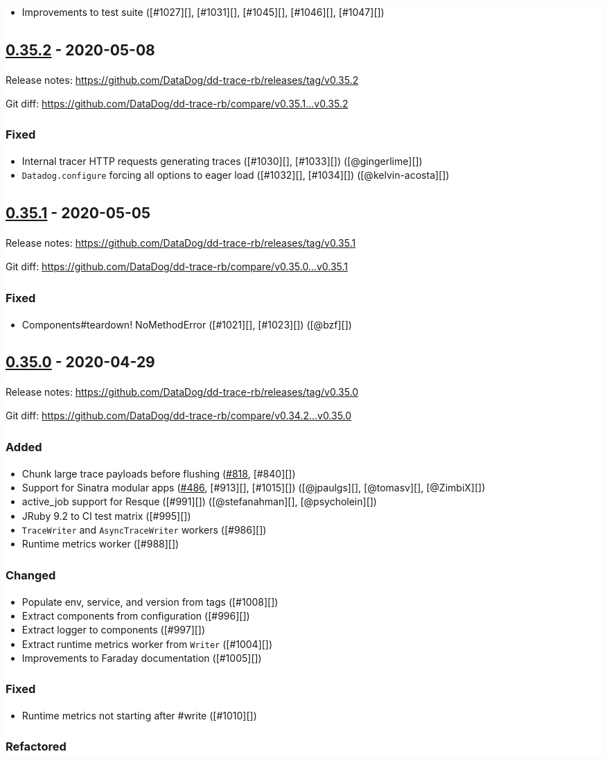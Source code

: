 - Improvements to test suite ([#1027][], [#1031][], [#1045][], [#1046][], [#1047][])

## [0.35.2] - 2020-05-08

Release notes: https://github.com/DataDog/dd-trace-rb/releases/tag/v0.35.2

Git diff: https://github.com/DataDog/dd-trace-rb/compare/v0.35.1...v0.35.2

### Fixed

- Internal tracer HTTP requests generating traces ([#1030][], [#1033][]) ([@gingerlime][])
- `Datadog.configure` forcing all options to eager load ([#1032][], [#1034][]) ([@kelvin-acosta][])

## [0.35.1] - 2020-05-05

Release notes: https://github.com/DataDog/dd-trace-rb/releases/tag/v0.35.1

Git diff: https://github.com/DataDog/dd-trace-rb/compare/v0.35.0...v0.35.1

### Fixed

- Components#teardown! NoMethodError ([#1021][], [#1023][]) ([@bzf][])

## [0.35.0] - 2020-04-29

Release notes: https://github.com/DataDog/dd-trace-rb/releases/tag/v0.35.0

Git diff: https://github.com/DataDog/dd-trace-rb/compare/v0.34.2...v0.35.0

### Added

- Chunk large trace payloads before flushing ([#818][], [#840][])
- Support for Sinatra modular apps ([#486][], [#913][], [#1015][]) ([@jpaulgs][], [@tomasv][], [@ZimbiX][])
- active_job support for Resque ([#991][]) ([@stefanahman][], [@psycholein][])
- JRuby 9.2 to CI test matrix ([#995][])
- `TraceWriter` and `AsyncTraceWriter` workers ([#986][])
- Runtime metrics worker ([#988][])

### Changed

- Populate env, service, and version from tags ([#1008][])
- Extract components from configuration ([#996][])
- Extract logger to components ([#997][])
- Extract runtime metrics worker from `Writer` ([#1004][])
- Improvements to Faraday documentation ([#1005][])

### Fixed

- Runtime metrics not starting after #write ([#1010][])

### Refactored


[Unreleased]: https://github.com/DataDog/dd-trace-rb/compare/v0.48.0...master
[0.51.1]: https://github.com/DataDog/dd-trace-rb/compare/v0.51.0...v0.51.1
[0.51.0]: https://github.com/DataDog/dd-trace-rb/compare/v0.50.0...v0.51.0
[0.48.0]: https://github.com/DataDog/dd-trace-rb/compare/v0.47.0...v0.48.0
[0.47.0]: https://github.com/DataDog/dd-trace-rb/compare/v0.46.0...v0.47.0
[0.46.0]: https://github.com/DataDog/dd-trace-rb/compare/v0.45.0...v0.46.0
[0.45.0]: https://github.com/DataDog/dd-trace-rb/compare/v0.44.0...v0.45.0
[0.44.0]: https://github.com/DataDog/dd-trace-rb/compare/v0.43.0...v0.44.0
[0.43.0]: https://github.com/DataDog/dd-trace-rb/compare/v0.42.0...v0.43.0
[0.41.0]: https://github.com/DataDog/dd-trace-rb/compare/v0.40.0...v0.41.0
[0.40.0]: https://github.com/DataDog/dd-trace-rb/compare/v0.39.0...v0.40.0
[0.39.0]: https://github.com/DataDog/dd-trace-rb/compare/v0.38.0...v0.39.0
[0.38.0]: https://github.com/DataDog/dd-trace-rb/compare/v0.37.0...v0.38.0
[0.37.0]: https://github.com/DataDog/dd-trace-rb/compare/v0.36.0...v0.37.0
[0.36.0]: https://github.com/DataDog/dd-trace-rb/compare/v0.35.2...v0.36.0
[0.35.2]: https://github.com/DataDog/dd-trace-rb/compare/v0.35.1...v0.35.2
[0.35.1]: https://github.com/DataDog/dd-trace-rb/compare/v0.35.0...v0.35.1
[0.35.0]: https://github.com/DataDog/dd-trace-rb/compare/v0.34.2...v0.35.0
[0.34.2]: https://github.com/DataDog/dd-trace-rb/compare/v0.34.1...v0.34.2
[0.34.1]: https://github.com/DataDog/dd-trace-rb/compare/v0.34.0...v0.34.1
[0.34.0]: https://github.com/DataDog/dd-trace-rb/compare/v0.33.1...v0.34.0
[0.33.1]: https://github.com/DataDog/dd-trace-rb/compare/v0.33.0...v0.33.1
[0.33.0]: https://github.com/DataDog/dd-trace-rb/compare/v0.32.0...v0.33.0
[0.32.0]: https://github.com/DataDog/dd-trace-rb/compare/v0.31.1...v0.32.0
[0.31.1]: https://github.com/DataDog/dd-trace-rb/compare/v0.31.0...v0.31.1
[0.31.0]: https://github.com/DataDog/dd-trace-rb/compare/v0.30.1...v0.31.0
[0.30.1]: https://github.com/DataDog/dd-trace-rb/compare/v0.30.0...v0.30.1
[0.30.0]: https://github.com/DataDog/dd-trace-rb/compare/v0.29.1...v0.30.0
[0.29.1]: https://github.com/DataDog/dd-trace-rb/compare/v0.29.0...v0.29.1
[0.29.0]: https://github.com/DataDog/dd-trace-rb/compare/v0.28.0...v0.29.0
[0.28.0]: https://github.com/DataDog/dd-trace-rb/compare/v0.27.0...v0.28.0
[0.27.0]: https://github.com/DataDog/dd-trace-rb/compare/v0.26.0...v0.27.0
[0.26.0]: https://github.com/DataDog/dd-trace-rb/compare/v0.25.1...v0.26.0
[0.25.1]: https://github.com/DataDog/dd-trace-rb/compare/v0.25.0...v0.25.1
[0.25.0]: https://github.com/DataDog/dd-trace-rb/compare/v0.24.0...v0.25.0
[0.24.0]: https://github.com/DataDog/dd-trace-rb/compare/v0.23.3...v0.24.0
[0.23.3]: https://github.com/DataDog/dd-trace-rb/compare/v0.23.2...v0.23.3
[0.23.2]: https://github.com/DataDog/dd-trace-rb/compare/v0.23.1...v0.23.2
[0.23.1]: https://github.com/DataDog/dd-trace-rb/compare/v0.23.0...v0.23.1
[0.23.0]: https://github.com/DataDog/dd-trace-rb/compare/v0.22.0...v0.23.0
[0.22.0]: https://github.com/DataDog/dd-trace-rb/compare/v0.21.2...v0.22.0
[0.21.2]: https://github.com/DataDog/dd-trace-rb/compare/v0.21.1...v0.21.2
[0.21.1]: https://github.com/DataDog/dd-trace-rb/compare/v0.21.0...v0.21.1
[0.21.0]: https://github.com/DataDog/dd-trace-rb/compare/v0.20.0...v0.21.0
[0.20.0]: https://github.com/DataDog/dd-trace-rb/compare/v0.19.1...v0.20.0
[0.19.1]: https://github.com/DataDog/dd-trace-rb/compare/v0.19.0...v0.19.1
[0.19.0]: https://github.com/DataDog/dd-trace-rb/compare/v0.18.3...v0.19.0
[0.18.3]: https://github.com/DataDog/dd-trace-rb/compare/v0.18.2...v0.18.3
[0.18.2]: https://github.com/DataDog/dd-trace-rb/compare/v0.18.1...v0.18.2
[0.18.1]: https://github.com/DataDog/dd-trace-rb/compare/v0.18.0...v0.18.1
[0.18.0]: https://github.com/DataDog/dd-trace-rb/compare/v0.17.3...v0.18.0
[0.17.3]: https://github.com/DataDog/dd-trace-rb/compare/v0.17.2...v0.17.3
[0.17.2]: https://github.com/DataDog/dd-trace-rb/compare/v0.17.1...v0.17.2
[0.17.1]: https://github.com/DataDog/dd-trace-rb/compare/v0.17.0...v0.17.1
[0.17.0]: https://github.com/DataDog/dd-trace-rb/compare/v0.16.1...v0.17.0
[0.16.1]: https://github.com/DataDog/dd-trace-rb/compare/v0.16.0...v0.16.1
[0.16.0]: https://github.com/DataDog/dd-trace-rb/compare/v0.15.0...v0.16.0
[0.15.0]: https://github.com/DataDog/dd-trace-rb/compare/v0.14.2...v0.15.0
[0.14.2]: https://github.com/DataDog/dd-trace-rb/compare/v0.14.1...v0.14.2
[0.14.1]: https://github.com/DataDog/dd-trace-rb/compare/v0.14.0...v0.14.1
[0.14.0]: https://github.com/DataDog/dd-trace-rb/compare/v0.13.2...v0.14.0
[0.14.0.rc1]: https://github.com/DataDog/dd-trace-rb/compare/v0.14.0.beta2...v0.14.0.rc1
[0.14.0.beta2]: https://github.com/DataDog/dd-trace-rb/compare/v0.14.0.beta1...v0.14.0.beta2
[0.14.0.beta1]: https://github.com/DataDog/dd-trace-rb/compare/v0.13.0...v0.14.0.beta1
[0.13.2]: https://github.com/DataDog/dd-trace-rb/compare/v0.13.1...v0.13.2
[0.13.1]: https://github.com/DataDog/dd-trace-rb/compare/v0.13.0...v0.13.1
[0.13.0]: https://github.com/DataDog/dd-trace-rb/compare/v0.12.1...v0.13.0
[0.13.0.beta1]: https://github.com/DataDog/dd-trace-rb/compare/v0.12.0...v0.13.0.beta1
[0.12.1]: https://github.com/DataDog/dd-trace-rb/compare/v0.12.0...v0.12.1
[0.12.0]: https://github.com/DataDog/dd-trace-rb/compare/v0.11.4...v0.12.0
[0.12.0.rc1]: https://github.com/DataDog/dd-trace-rb/compare/v0.11.4...v0.12.0.rc1
[0.12.0.beta2]: https://github.com/DataDog/dd-trace-rb/compare/v0.12.0.beta1...v0.12.0.beta2
[0.12.0.beta1]: https://github.com/DataDog/dd-trace-rb/compare/v0.11.2...v0.12.0.beta1
[0.11.4]: https://github.com/DataDog/dd-trace-rb/compare/v0.11.3...v0.11.4
[0.11.3]: https://github.com/DataDog/dd-trace-rb/compare/v0.11.2...v0.11.3
[0.11.2]: https://github.com/DataDog/dd-trace-rb/compare/v0.11.1...v0.11.2
[0.11.1]: https://github.com/DataDog/dd-trace-rb/compare/v0.11.0...v0.11.1
[0.11.0]: https://github.com/DataDog/dd-trace-rb/compare/v0.10.0...v0.11.0
[0.11.0.beta2]: https://github.com/DataDog/dd-trace-rb/compare/v0.11.0.beta1...v0.11.0.beta2
[0.11.0.beta1]: https://github.com/DataDog/dd-trace-rb/compare/v0.10.0...v0.11.0.beta1
[0.10.0]: https://github.com/DataDog/dd-trace-rb/compare/v0.9.2...v0.10.0
[0.9.2]: https://github.com/DataDog/dd-trace-rb/compare/v0.9.1...v0.9.2
[0.9.1]: https://github.com/DataDog/dd-trace-rb/compare/v0.9.0...v0.9.1
[0.9.0]: https://github.com/DataDog/dd-trace-rb/compare/v0.8.2...v0.9.0
[0.8.2]: https://github.com/DataDog/dd-trace-rb/compare/v0.8.1...v0.8.2
[0.8.1]: https://github.com/DataDog/dd-trace-rb/compare/v0.8.0...v0.8.1
[0.8.0]: https://github.com/DataDog/dd-trace-rb/compare/v0.7.2...v0.8.0
[0.7.2]: https://github.com/DataDog/dd-trace-rb/compare/v0.7.1...v0.7.2
[0.7.1]: https://github.com/DataDog/dd-trace-rb/compare/v0.7.0...v0.7.1
[0.7.0]: https://github.com/DataDog/dd-trace-rb/compare/v0.6.2...v0.7.0
[0.6.2]: https://github.com/DataDog/dd-trace-rb/compare/v0.6.1...v0.6.2
[0.6.1]: https://github.com/DataDog/dd-trace-rb/compare/v0.6.0...v0.6.1
[0.6.0]: https://github.com/DataDog/dd-trace-rb/compare/v0.5.0...v0.6.0
[0.5.0]: https://github.com/DataDog/dd-trace-rb/compare/v0.4.3...v0.5.0
[0.4.3]: https://github.com/DataDog/dd-trace-rb/compare/v0.4.2...v0.4.3
[0.4.2]: https://github.com/DataDog/dd-trace-rb/compare/v0.4.1...v0.4.2
[0.4.1]: https://github.com/DataDog/dd-trace-rb/compare/v0.4.0...v0.4.1
[0.4.0]: https://github.com/DataDog/dd-trace-rb/compare/v0.3.1...v0.4.0
[0.3.1]: https://github.com/DataDog/dd-trace-rb/compare/v0.3.0...v0.3.1
[0.3.0]: https://github.com/DataDog/dd-trace-rb/compare/v0.2.0...v0.3.0
[0.2.0]: https://github.com/DataDog/dd-trace-rb/compare/v0.1.5...v0.2.0
[0.1.5]: https://github.com/DataDog/dd-trace-rb/compare/v0.1.4...v0.1.5
[0.1.4]: https://github.com/DataDog/dd-trace-rb/compare/v0.1.3...v0.1.4
[0.1.3]: https://github.com/DataDog/dd-trace-rb/compare/v0.1.2...v0.1.3
[0.1.2]: https://github.com/DataDog/dd-trace-rb/compare/v0.1.1...v0.1.2
[0.1.1]: https://github.com/DataDog/dd-trace-rb/compare/v0.1.0...v0.1.1
[#132]: https://github.com/DataDog/dd-trace-rb/issues/132
[#171]: https://github.com/DataDog/dd-trace-rb/issues/171
[#211]: https://github.com/DataDog/dd-trace-rb/issues/211
[#247]: https://github.com/DataDog/dd-trace-rb/issues/247
[#272]: https://github.com/DataDog/dd-trace-rb/issues/272
[#295]: https://github.com/DataDog/dd-trace-rb/issues/295
[#301]: https://github.com/DataDog/dd-trace-rb/issues/301
[#311]: https://github.com/DataDog/dd-trace-rb/issues/311
[#320]: https://github.com/DataDog/dd-trace-rb/issues/320
[#321]: https://github.com/DataDog/dd-trace-rb/issues/321
[#322]: https://github.com/DataDog/dd-trace-rb/issues/322
[#323]: https://github.com/DataDog/dd-trace-rb/issues/323
[#324]: https://github.com/DataDog/dd-trace-rb/issues/324
[#325]: https://github.com/DataDog/dd-trace-rb/issues/325
[#327]: https://github.com/DataDog/dd-trace-rb/issues/327
[#328]: https://github.com/DataDog/dd-trace-rb/issues/328
[#330]: https://github.com/DataDog/dd-trace-rb/issues/330
[#332]: https://github.com/DataDog/dd-trace-rb/issues/332
[#334]: https://github.com/DataDog/dd-trace-rb/issues/334
[#335]: https://github.com/DataDog/dd-trace-rb/issues/335
[#340]: https://github.com/DataDog/dd-trace-rb/issues/340
[#345]: https://github.com/DataDog/dd-trace-rb/issues/345
[#349]: https://github.com/DataDog/dd-trace-rb/issues/349
[#350]: https://github.com/DataDog/dd-trace-rb/issues/350
[#351]: https://github.com/DataDog/dd-trace-rb/issues/351
[#352]: https://github.com/DataDog/dd-trace-rb/issues/352
[#353]: https://github.com/DataDog/dd-trace-rb/issues/353
[#354]: https://github.com/DataDog/dd-trace-rb/issues/354
[#355]: https://github.com/DataDog/dd-trace-rb/issues/355
[#357]: https://github.com/DataDog/dd-trace-rb/issues/357
[#359]: https://github.com/DataDog/dd-trace-rb/issues/359
[#360]: https://github.com/DataDog/dd-trace-rb/issues/360
[#362]: https://github.com/DataDog/dd-trace-rb/issues/362
[#363]: https://github.com/DataDog/dd-trace-rb/issues/363
[#365]: https://github.com/DataDog/dd-trace-rb/issues/365
[#367]: https://github.com/DataDog/dd-trace-rb/issues/367
[#369]: https://github.com/DataDog/dd-trace-rb/issues/369
[#370]: https://github.com/DataDog/dd-trace-rb/issues/370
[#371]: https://github.com/DataDog/dd-trace-rb/issues/371
[#374]: https://github.com/DataDog/dd-trace-rb/issues/374
[#375]: https://github.com/DataDog/dd-trace-rb/issues/375
[#377]: https://github.com/DataDog/dd-trace-rb/issues/377
[#379]: https://github.com/DataDog/dd-trace-rb/issues/379
[#380]: https://github.com/DataDog/dd-trace-rb/issues/380
[#381]: https://github.com/DataDog/dd-trace-rb/issues/381
[#383]: https://github.com/DataDog/dd-trace-rb/issues/383
[#384]: https://github.com/DataDog/dd-trace-rb/issues/384
[#389]: https://github.com/DataDog/dd-trace-rb/issues/389
[#390]: https://github.com/DataDog/dd-trace-rb/issues/390
[#391]: https://github.com/DataDog/dd-trace-rb/issues/391
[#392]: https://github.com/DataDog/dd-trace-rb/issues/392
[#393]: https://github.com/DataDog/dd-trace-rb/issues/393
[#395]: https://github.com/DataDog/dd-trace-rb/issues/395
[#396]: https://github.com/DataDog/dd-trace-rb/issues/396
[#397]: https://github.com/DataDog/dd-trace-rb/issues/397
[#400]: https://github.com/DataDog/dd-trace-rb/issues/400
[#403]: https://github.com/DataDog/dd-trace-rb/issues/403
[#407]: https://github.com/DataDog/dd-trace-rb/issues/407
[#409]: https://github.com/DataDog/dd-trace-rb/issues/409
[#410]: https://github.com/DataDog/dd-trace-rb/issues/410
[#415]: https://github.com/DataDog/dd-trace-rb/issues/415
[#418]: https://github.com/DataDog/dd-trace-rb/issues/418
[#419]: https://github.com/DataDog/dd-trace-rb/issues/419
[#420]: https://github.com/DataDog/dd-trace-rb/issues/420
[#421]: https://github.com/DataDog/dd-trace-rb/issues/421
[#422]: https://github.com/DataDog/dd-trace-rb/issues/422
[#424]: https://github.com/DataDog/dd-trace-rb/issues/424
[#426]: https://github.com/DataDog/dd-trace-rb/issues/426
[#427]: https://github.com/DataDog/dd-trace-rb/issues/427
[#430]: https://github.com/DataDog/dd-trace-rb/issues/430
[#431]: https://github.com/DataDog/dd-trace-rb/issues/431
[#439]: https://github.com/DataDog/dd-trace-rb/issues/439
[#443]: https://github.com/DataDog/dd-trace-rb/issues/443
[#444]: https://github.com/DataDog/dd-trace-rb/issues/444
[#445]: https://github.com/DataDog/dd-trace-rb/issues/445
[#446]: https://github.com/DataDog/dd-trace-rb/issues/446
[#447]: https://github.com/DataDog/dd-trace-rb/issues/447
[#450]: https://github.com/DataDog/dd-trace-rb/issues/450
[#451]: https://github.com/DataDog/dd-trace-rb/issues/451
[#452]: https://github.com/DataDog/dd-trace-rb/issues/452
[#453]: https://github.com/DataDog/dd-trace-rb/issues/453
[#458]: https://github.com/DataDog/dd-trace-rb/issues/458
[#460]: https://github.com/DataDog/dd-trace-rb/issues/460
[#463]: https://github.com/DataDog/dd-trace-rb/issues/463
[#466]: https://github.com/DataDog/dd-trace-rb/issues/466
[#474]: https://github.com/DataDog/dd-trace-rb/issues/474
[#475]: https://github.com/DataDog/dd-trace-rb/issues/475
[#476]: https://github.com/DataDog/dd-trace-rb/issues/476
[#477]: https://github.com/DataDog/dd-trace-rb/issues/477
[#478]: https://github.com/DataDog/dd-trace-rb/issues/478
[#480]: https://github.com/DataDog/dd-trace-rb/issues/480
[#481]: https://github.com/DataDog/dd-trace-rb/issues/481
[#483]: https://github.com/DataDog/dd-trace-rb/issues/483
[#486]: https://github.com/DataDog/dd-trace-rb/issues/486
[#487]: https://github.com/DataDog/dd-trace-rb/issues/487
[#488]: https://github.com/DataDog/dd-trace-rb/issues/488
[#496]: https://github.com/DataDog/dd-trace-rb/issues/496
[#497]: https://github.com/DataDog/dd-trace-rb/issues/497
[#499]: https://github.com/DataDog/dd-trace-rb/issues/499
[#502]: https://github.com/DataDog/dd-trace-rb/issues/502
[#503]: https://github.com/DataDog/dd-trace-rb/issues/503
[#508]: https://github.com/DataDog/dd-trace-rb/issues/508
[#514]: https://github.com/DataDog/dd-trace-rb/issues/514
[#515]: https://github.com/DataDog/dd-trace-rb/issues/515
[#516]: https://github.com/DataDog/dd-trace-rb/issues/516
[#517]: https://github.com/DataDog/dd-trace-rb/issues/517
[#521]: https://github.com/DataDog/dd-trace-rb/issues/521
[#525]: https://github.com/DataDog/dd-trace-rb/issues/525
[#527]: https://github.com/DataDog/dd-trace-rb/issues/527
[#529]: https://github.com/DataDog/dd-trace-rb/issues/529
[#530]: https://github.com/DataDog/dd-trace-rb/issues/530
[#533]: https://github.com/DataDog/dd-trace-rb/issues/533
[#535]: https://github.com/DataDog/dd-trace-rb/issues/535
[#538]: https://github.com/DataDog/dd-trace-rb/issues/538
[#544]: https://github.com/DataDog/dd-trace-rb/issues/544
[#552]: https://github.com/DataDog/dd-trace-rb/issues/552
[#578]: https://github.com/DataDog/dd-trace-rb/issues/578
[#580]: https://github.com/DataDog/dd-trace-rb/issues/580
[#582]: https://github.com/DataDog/dd-trace-rb/issues/582
[#583]: https://github.com/DataDog/dd-trace-rb/issues/583
[#591]: https://github.com/DataDog/dd-trace-rb/issues/591
[#593]: https://github.com/DataDog/dd-trace-rb/issues/593
[#597]: https://github.com/DataDog/dd-trace-rb/issues/597
[#598]: https://github.com/DataDog/dd-trace-rb/issues/598
[#602]: https://github.com/DataDog/dd-trace-rb/issues/602
[#605]: https://github.com/DataDog/dd-trace-rb/issues/605
[#626]: https://github.com/DataDog/dd-trace-rb/issues/626
[#628]: https://github.com/DataDog/dd-trace-rb/issues/628
[#630]: https://github.com/DataDog/dd-trace-rb/issues/630
[#631]: https://github.com/DataDog/dd-trace-rb/issues/631
[#635]: https://github.com/DataDog/dd-trace-rb/issues/635
[#636]: https://github.com/DataDog/dd-trace-rb/issues/636
[#637]: https://github.com/DataDog/dd-trace-rb/issues/637
[#639]: https://github.com/DataDog/dd-trace-rb/issues/639
[#640]: https://github.com/DataDog/dd-trace-rb/issues/640
[#641]: https://github.com/DataDog/dd-trace-rb/issues/641
[#642]: https://github.com/DataDog/dd-trace-rb/issues/642
[#648]: https://github.com/DataDog/dd-trace-rb/issues/648
[#649]: https://github.com/DataDog/dd-trace-rb/issues/649
[#650]: https://github.com/DataDog/dd-trace-rb/issues/650
[#651]: https://github.com/DataDog/dd-trace-rb/issues/651
[#654]: https://github.com/DataDog/dd-trace-rb/issues/654
[#655]: https://github.com/DataDog/dd-trace-rb/issues/655
[#656]: https://github.com/DataDog/dd-trace-rb/issues/656
[#658]: https://github.com/DataDog/dd-trace-rb/issues/658
[#660]: https://github.com/DataDog/dd-trace-rb/issues/660
[#661]: https://github.com/DataDog/dd-trace-rb/issues/661
[#662]: https://github.com/DataDog/dd-trace-rb/issues/662
[#664]: https://github.com/DataDog/dd-trace-rb/issues/664
[#665]: https://github.com/DataDog/dd-trace-rb/issues/665
[#666]: https://github.com/DataDog/dd-trace-rb/issues/666
[#671]: https://github.com/DataDog/dd-trace-rb/issues/671
[#672]: https://github.com/DataDog/dd-trace-rb/issues/672
[#673]: https://github.com/DataDog/dd-trace-rb/issues/673
[#674]: https://github.com/DataDog/dd-trace-rb/issues/674
[#675]: https://github.com/DataDog/dd-trace-rb/issues/675
[#677]: https://github.com/DataDog/dd-trace-rb/issues/677
[#681]: https://github.com/DataDog/dd-trace-rb/issues/681
[#683]: https://github.com/DataDog/dd-trace-rb/issues/683
[#686]: https://github.com/DataDog/dd-trace-rb/issues/686
[#687]: https://github.com/DataDog/dd-trace-rb/issues/687
[#693]: https://github.com/DataDog/dd-trace-rb/issues/693
[#696]: https://github.com/DataDog/dd-trace-rb/issues/696
[#697]: https://github.com/DataDog/dd-trace-rb/issues/697
[#699]: https://github.com/DataDog/dd-trace-rb/issues/699
[#700]: https://github.com/DataDog/dd-trace-rb/issues/700
[#701]: https://github.com/DataDog/dd-trace-rb/issues/701
[#702]: https://github.com/DataDog/dd-trace-rb/issues/702
[#703]: https://github.com/DataDog/dd-trace-rb/issues/703
[#704]: https://github.com/DataDog/dd-trace-rb/issues/704
[#707]: https://github.com/DataDog/dd-trace-rb/issues/707
[#709]: https://github.com/DataDog/dd-trace-rb/issues/709
[#714]: https://github.com/DataDog/dd-trace-rb/issues/714
[#715]: https://github.com/DataDog/dd-trace-rb/issues/715
[#716]: https://github.com/DataDog/dd-trace-rb/issues/716
[#719]: https://github.com/DataDog/dd-trace-rb/issues/719
[#720]: https://github.com/DataDog/dd-trace-rb/issues/720
[#721]: https://github.com/DataDog/dd-trace-rb/issues/721
[#722]: https://github.com/DataDog/dd-trace-rb/issues/722
[#724]: https://github.com/DataDog/dd-trace-rb/issues/724
[#728]: https://github.com/DataDog/dd-trace-rb/issues/728
[#729]: https://github.com/DataDog/dd-trace-rb/issues/729
[#731]: https://github.com/DataDog/dd-trace-rb/issues/731
[#738]: https://github.com/DataDog/dd-trace-rb/issues/738
[#739]: https://github.com/DataDog/dd-trace-rb/issues/739
[#742]: https://github.com/DataDog/dd-trace-rb/issues/742
[#747]: https://github.com/DataDog/dd-trace-rb/issues/747
[#748]: https://github.com/DataDog/dd-trace-rb/issues/748
[#750]: https://github.com/DataDog/dd-trace-rb/issues/750
[#751]: https://github.com/DataDog/dd-trace-rb/issues/751
[#752]: https://github.com/DataDog/dd-trace-rb/issues/752
[#753]: https://github.com/DataDog/dd-trace-rb/issues/753
[#754]: https://github.com/DataDog/dd-trace-rb/issues/754
[#756]: https://github.com/DataDog/dd-trace-rb/issues/756
[#760]: https://github.com/DataDog/dd-trace-rb/issues/760
[#762]: https://github.com/DataDog/dd-trace-rb/issues/762
[#765]: https://github.com/DataDog/dd-trace-rb/issues/765
[#768]: https://github.com/DataDog/dd-trace-rb/issues/768
[#770]: https://github.com/DataDog/dd-trace-rb/issues/770
[#771]: https://github.com/DataDog/dd-trace-rb/issues/771
[#775]: https://github.com/DataDog/dd-trace-rb/issues/775
[#776]: https://github.com/DataDog/dd-trace-rb/issues/776
[#778]: https://github.com/DataDog/dd-trace-rb/issues/778
[#782]: https://github.com/DataDog/dd-trace-rb/issues/782
[#784]: https://github.com/DataDog/dd-trace-rb/issues/784
[#786]: https://github.com/DataDog/dd-trace-rb/issues/786
[#789]: https://github.com/DataDog/dd-trace-rb/issues/789
[#791]: https://github.com/DataDog/dd-trace-rb/issues/791
[#795]: https://github.com/DataDog/dd-trace-rb/issues/795
[#796]: https://github.com/DataDog/dd-trace-rb/issues/796
[#798]: https://github.com/DataDog/dd-trace-rb/issues/798
[#800]: https://github.com/DataDog/dd-trace-rb/issues/800
[#802]: https://github.com/DataDog/dd-trace-rb/issues/802
[#805]: https://github.com/DataDog/dd-trace-rb/issues/805
[#811]: https://github.com/DataDog/dd-trace-rb/issues/811
[#814]: https://github.com/DataDog/dd-trace-rb/issues/814
[#815]: https://github.com/DataDog/dd-trace-rb/issues/815
[#817]: https://github.com/DataDog/dd-trace-rb/issues/817
[#818]: https://github.com/DataDog/dd-trace-rb/issues/818
[#819]: https://github.com/DataDog/dd-trace-rb/issues/819
[#821]: https://github.com/DataDog/dd-trace-rb/issues/821